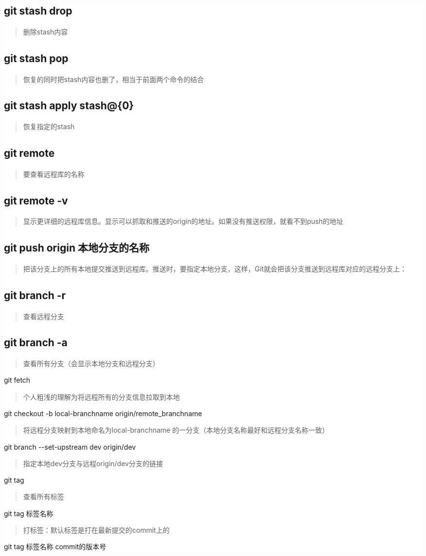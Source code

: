 ## git stash drop

>删除stash内容

## git stash pop

>恢复的同时把stash内容也删了，相当于前面两个命令的结合

## git stash apply stash@{0}

>恢复指定的stash

## git remote

>要查看远程库的名称

## git remote -v

>显示更详细的远程库信息。显示可以抓取和推送的origin的地址。如果没有推送权限，就看不到push的地址

## git push origin 本地分支的名称

>把该分支上的所有本地提交推送到远程库。推送时，要指定本地分支，这样，Git就会把该分支推送到远程库对应的远程分支上：

## git branch -r

>查看远程分支

## git branch -a

>查看所有分支（会显示本地分支和远程分支）

git fetch

>个人粗浅的理解为将远程所有的分支信息拉取到本地

git checkout -b local-branchname origin/remote_branchname

>将远程分支映射到本地命名为local-branchname 的一分支（本地分支名称最好和远程分支名称一致）

git branch --set-upstream dev origin/dev

>指定本地dev分支与远程origin/dev分支的链接

git tag

>查看所有标签

git tag 标签名称

>打标签：默认标签是打在最新提交的commit上的

git tag 标签名称 commit的版本号
